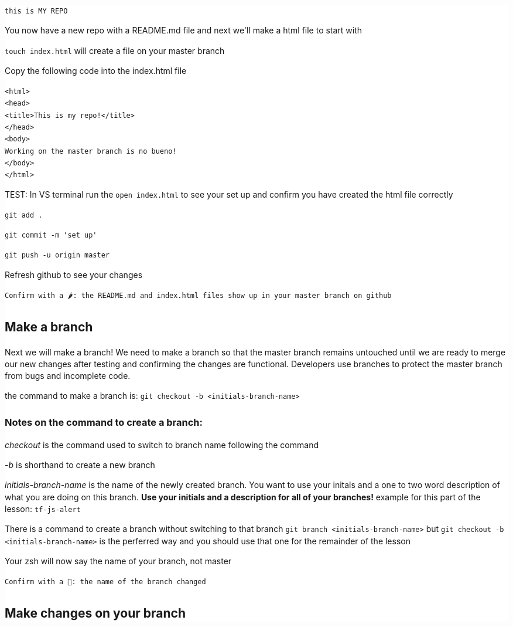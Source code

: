`this is MY REPO`

You now have a new repo with a README.md file and next we'll make a html file to start with

`touch index.html` will create a file on your master branch

Copy the following code into the index.html file

```
<html>
<head>
<title>This is my repo!</title>
</head>
<body>
Working on the master branch is no bueno!
</body>
</html>
```

TEST: In VS terminal run the `open index.html` to see your set up and confirm you have created the html file correctly

`git add .`

`git commit -m 'set up'`

`git push -u origin master`

Refresh github to see your changes

    Confirm with a 🌶️: the README.md and index.html files show up in your master branch on github

## Make a branch

Next we will make a branch! We need to make a branch so that the master branch remains untouched until we are ready to merge our new changes after testing and confirming the changes are functional. Developers use branches to protect the master branch from bugs and incomplete code.

the command to make a branch is: `git checkout -b <initials-branch-name>`

### Notes on the command to create a branch:

_checkout_ is the command used to switch to branch name following the command

_-b_ is shorthand to create a new branch

_initials-branch-name_ is the name of the newly created branch. You want to use your initals and a one to two word description of what you are doing on this branch. **Use your initials and a description for all of your branches!** example for this part of the lesson: `tf-js-alert`

There is a command to create a branch without switching to that branch `git branch <initials-branch-name>` but `git checkout -b <initials-branch-name>` is the perferred way and you should use that one for the remainder of the lesson

Your zsh will now say the name of your branch, not master

    Confirm with a 🌳: the name of the branch changed

## Make changes on your branch
